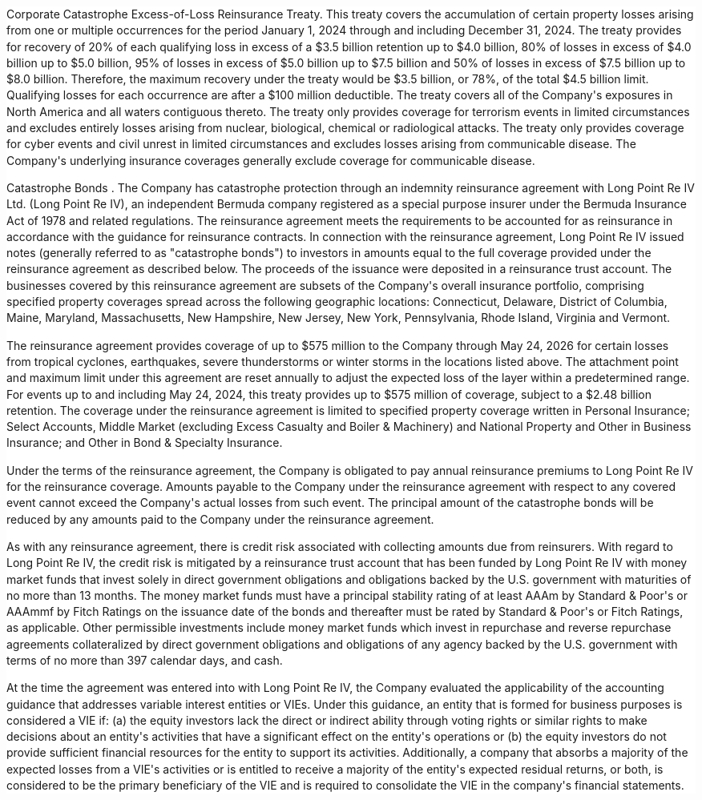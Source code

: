 <p>Corporate Catastrophe Excess-of-Loss Reinsurance Treaty. This treaty covers the accumulation of certain property losses arising from one or multiple occurrences for the period January 1, 2024 through and including December 31, 2024. The treaty provides for recovery of 20% of each qualifying loss in excess of a $3.5 billion retention up to $4.0 billion, 80% of losses in excess of $4.0 billion up to $5.0 billion, 95% of losses in excess of $5.0 billion up to $7.5 billion and 50% of losses in excess of $7.5 billion up to $8.0 billion. Therefore, the maximum recovery under the treaty would be $3.5 billion, or 78%, of the total $4.5 billion limit. Qualifying losses for each occurrence are after a $100 million deductible. The treaty covers all of the Company's exposures in North America and all waters contiguous thereto. The treaty only provides coverage for terrorism events in limited circumstances and excludes entirely losses arising from nuclear, biological, chemical or radiological attacks. The treaty only provides coverage for cyber events and civil unrest in limited circumstances and excludes losses arising from communicable disease. The Company's underlying insurance coverages generally exclude coverage for communicable disease.</p>
<p>Catastrophe Bonds . The Company has catastrophe protection through an indemnity reinsurance agreement with Long Point Re IV Ltd. (Long Point Re IV), an independent Bermuda company registered as a special purpose insurer under the Bermuda Insurance Act of 1978 and related regulations. The reinsurance agreement meets the requirements to be accounted for as reinsurance in accordance with the guidance for reinsurance contracts. In connection with the reinsurance agreement, Long Point Re IV issued notes (generally referred to as "catastrophe bonds") to investors in amounts equal to the full coverage provided under the reinsurance agreement as described below. The proceeds of the issuance were deposited in a reinsurance trust account. The businesses covered by this reinsurance agreement are subsets of the Company's overall insurance portfolio, comprising specified property coverages spread across the following geographic locations: Connecticut, Delaware, District of Columbia, Maine, Maryland, Massachusetts, New Hampshire, New Jersey, New York, Pennsylvania, Rhode Island, Virginia and Vermont.</p>
<p>The reinsurance agreement provides coverage of up to $575 million to the Company through May 24, 2026 for certain losses from tropical cyclones, earthquakes, severe thunderstorms or winter storms in the locations listed above. The attachment point and maximum limit under this agreement are reset annually to adjust the expected loss of the layer within a predetermined range. For events up to and including May 24, 2024, this treaty provides up to $575 million of coverage, subject to a $2.48 billion retention. The coverage under the reinsurance agreement is limited to specified property coverage written in Personal Insurance; Select Accounts, Middle Market (excluding Excess Casualty and Boiler &amp; Machinery) and National Property and Other in Business Insurance; and Other in Bond &amp; Specialty Insurance.</p>
<p>Under the terms of the reinsurance agreement, the Company is obligated to pay annual reinsurance premiums to Long Point Re IV for the reinsurance coverage. Amounts payable to the Company under the reinsurance agreement with respect to any covered event cannot exceed the Company's actual losses from such event. The principal amount of the catastrophe bonds will be reduced by any amounts paid to the Company under the reinsurance agreement.</p>
<p>As with any reinsurance agreement, there is credit risk associated with collecting amounts due from reinsurers. With regard to Long Point Re IV, the credit risk is mitigated by a reinsurance trust account that has been funded by Long Point Re IV with money market funds that invest solely in direct government obligations and obligations backed by the U.S. government with maturities of no more than 13 months. The money market funds must have a principal stability rating of at least AAAm by Standard &amp; Poor's or AAAmmf by Fitch Ratings on the issuance date of the bonds and thereafter must be rated by Standard &amp; Poor's or Fitch Ratings, as applicable. Other permissible investments include money market funds which invest in repurchase and reverse repurchase agreements collateralized by direct government obligations and obligations of any agency backed by the U.S. government with terms of no more than 397 calendar days, and cash.</p>
<p>At the time the agreement was entered into with Long Point Re IV, the Company evaluated the applicability of the accounting guidance that addresses variable interest entities or VIEs. Under this guidance, an entity that is formed for business purposes is considered a VIE if: (a) the equity investors lack the direct or indirect ability through voting rights or similar rights to make decisions about an entity's activities that have a significant effect on the entity's operations or (b) the equity investors do not provide sufficient financial resources for the entity to support its activities. Additionally, a company that absorbs a majority of the expected losses from a VIE's activities or is entitled to receive a majority of the entity's expected residual returns, or both, is considered to be the primary beneficiary of the VIE and is required to consolidate the VIE in the company's financial statements.</p>